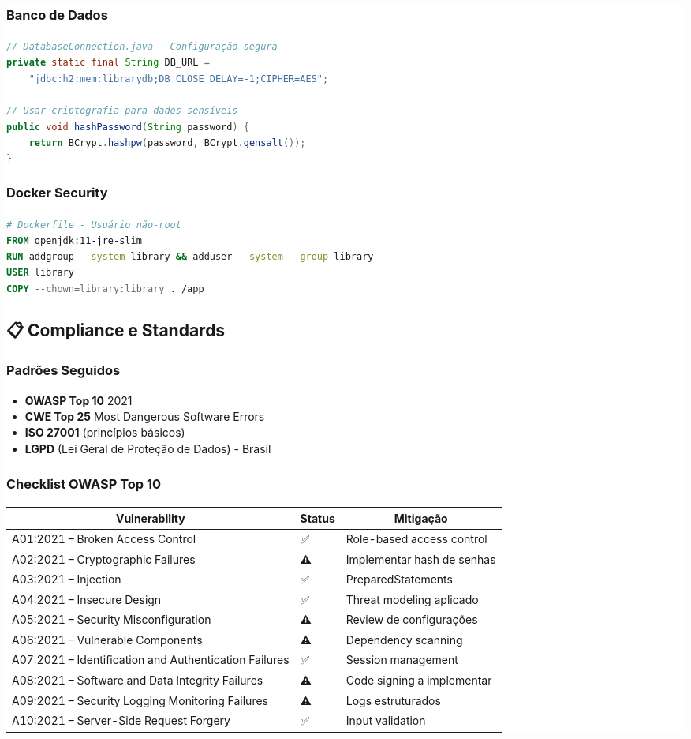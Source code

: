 ### Banco de Dados
```java
// DatabaseConnection.java - Configuração segura
private static final String DB_URL = 
    "jdbc:h2:mem:librarydb;DB_CLOSE_DELAY=-1;CIPHER=AES";
    
// Usar criptografia para dados sensíveis
public void hashPassword(String password) {
    return BCrypt.hashpw(password, BCrypt.gensalt());
}
```

### Docker Security
```dockerfile
# Dockerfile - Usuário não-root
FROM openjdk:11-jre-slim
RUN addgroup --system library && adduser --system --group library
USER library
COPY --chown=library:library . /app
```

## 📋 Compliance e Standards

### Padrões Seguidos
- **OWASP Top 10** 2021
- **CWE Top 25** Most Dangerous Software Errors
- **ISO 27001** (princípios básicos)
- **LGPD** (Lei Geral de Proteção de Dados) - Brasil

### Checklist OWASP Top 10

| Vulnerability | Status | Mitigação |
|---------------|--------|-----------|
| A01:2021 – Broken Access Control | ✅ | Role-based access control |
| A02:2021 – Cryptographic Failures | ⚠️ | Implementar hash de senhas |
| A03:2021 – Injection | ✅ | PreparedStatements |
| A04:2021 – Insecure Design | ✅ | Threat modeling aplicado |
| A05:2021 – Security Misconfiguration | ⚠️ | Review de configurações |
| A06:2021 – Vulnerable Components | ⚠️ | Dependency scanning |
| A07:2021 – Identification and Authentication Failures | ✅ | Session management |
| A08:2021 – Software and Data Integrity Failures | ⚠️ | Code signing a implementar |
| A09:2021 – Security Logging Monitoring Failures | ⚠️ | Logs estruturados |
| A10:2021 – Server-Side Request Forgery | ✅ | Input validation |
